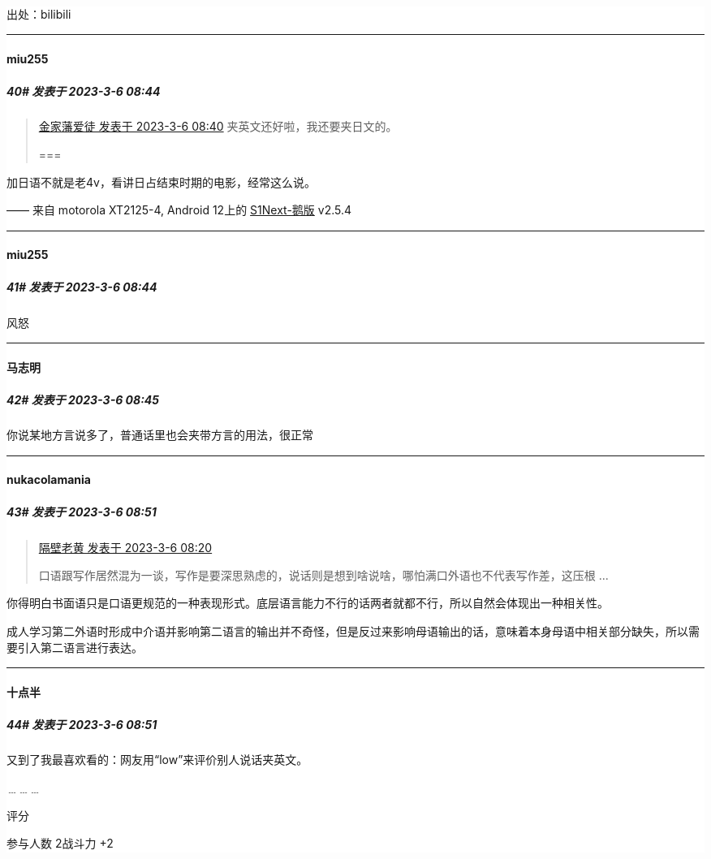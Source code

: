 出处：bilibili

*****

####  miu255  
##### 40#       发表于 2023-3-6 08:44

<blockquote><a href="httphttps://bbs.saraba1st.com/2b/forum.php?mod=redirect&amp;goto=findpost&amp;pid=59982382&amp;ptid=2122680" target="_blank">金家藩爱徒 发表于 2023-3-6 08:40</a>
夹英文还好啦，我还要夹日文的。

===</blockquote>
加日语不就是老4v，看讲日占结束时期的电影，经常这么说。

—— 来自 motorola XT2125-4, Android 12上的 [S1Next-鹅版](https://github.com/ykrank/S1-Next/releases) v2.5.4

*****

####  miu255  
##### 41#       发表于 2023-3-6 08:44

风怒

*****

####  马志明  
##### 42#       发表于 2023-3-6 08:45

你说某地方言说多了，普通话里也会夹带方言的用法，很正常

*****

####  nukacolamania  
##### 43#       发表于 2023-3-6 08:51

<blockquote><a href="httphttps://bbs.saraba1st.com/2b/forum.php?mod=redirect&amp;goto=findpost&amp;pid=59982261&amp;ptid=2122680" target="_blank">隔壁老黄 发表于 2023-3-6 08:20</a>

口语跟写作居然混为一谈，写作是要深思熟虑的，说话则是想到啥说啥，哪怕满口外语也不代表写作差，这压根 ...</blockquote>
你得明白书面语只是口语更规范的一种表现形式。底层语言能力不行的话两者就都不行，所以自然会体现出一种相关性。

成人学习第二外语时形成中介语并影响第二语言的输出并不奇怪，但是反过来影响母语输出的话，意味着本身母语中相关部分缺失，所以需要引入第二语言进行表达。

*****

####  十点半  
##### 44#       发表于 2023-3-6 08:51

又到了我最喜欢看的：网友用“low”来评价别人说话夹英文。

﹍﹍﹍

评分

 参与人数 2战斗力 +2

